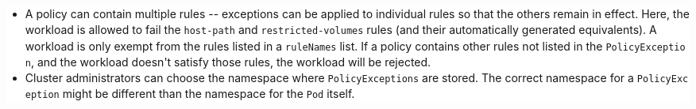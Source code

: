 - A policy can contain multiple rules -- exceptions can be applied to individual rules so that the others remain in effect. Here, the workload is allowed to fail the `host-path` and `restricted-volumes` rules (and their automatically generated equivalents). A workload is only exempt from the rules listed in a `ruleNames` list. If a policy contains other rules not listed in the `PolicyException`, and the workload doesn't satisfy those rules, the workload will be rejected.
- Cluster administrators can choose the namespace where `PolicyExceptions` are stored. The correct namespace for a `PolicyException` might be different than the namespace for the `Pod` itself.

[gs-psp-blog]: https://www.giantswarm.io/blog/giant-swarms-farewell-to-psp
[k8s-psa]: https://kubernetes.io/docs/concepts/security/pod-security-admission/
[k8s-pss]: https://kubernetes.io/docs/concepts/security/pod-security-standards/
[kyverno-docs]: https://kyverno.io/docs/
